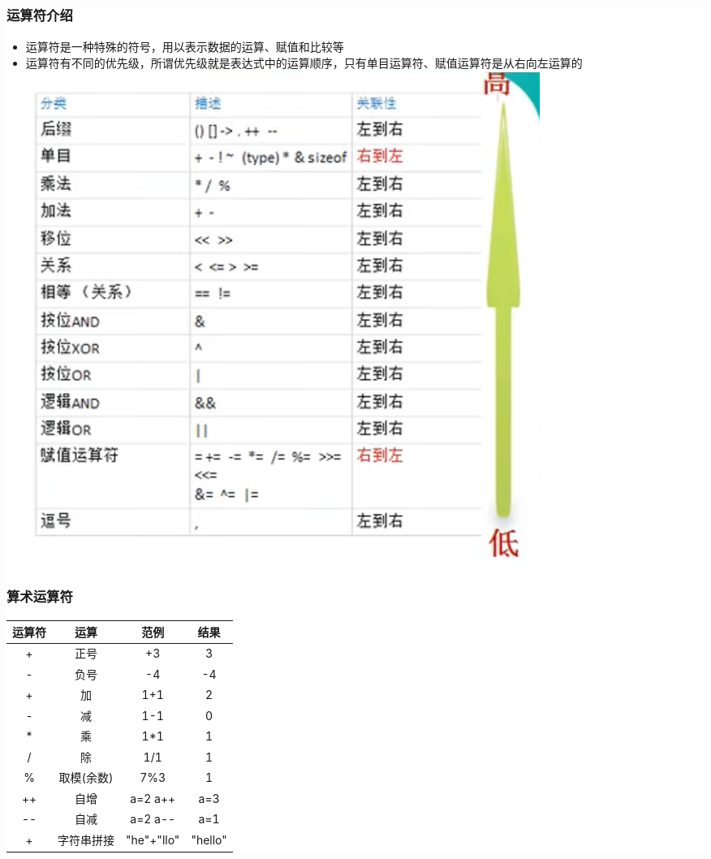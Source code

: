 ### 运算符介绍

- 运算符是一种特殊的符号，用以表示数据的运算、赋值和比较等
- 运算符有不同的优先级，所谓优先级就是表达式中的运算顺序，只有单目运算符、赋值运算符是从右向左运算的
![img.png](../../../imgs/algnongoah'.png)

### 算术运算符

| 运算符 |   运算   |     范例     |  结果   |
|:---:|:------:|:----------:|:-----:|
|  +  |   正号   |     +3     |   3   |
|  -  |   负号   |     -4     |  -4   |
|  +  |   加    |    1+1     |   2   |
|  -  |   减    |    1-1     |   0   |
|  *  |   乘    |    1*1     |   1   |
|  /  |   除    |    1/1     |   1   |
|  %  | 取模(余数) |    7%3     |   1   |
| ++  |   自增   |  a=2 a++   |  a=3  |
| --  |   自减   |  a=2 a--   |  a=1  |
|  +  | 字符串拼接  | "he"+"llo" | "hello" |
